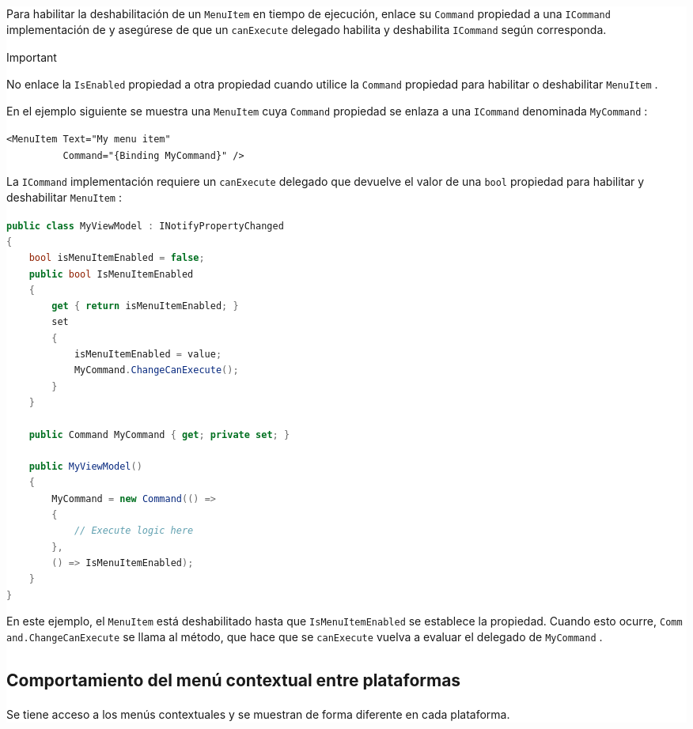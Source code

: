 Para habilitar la deshabilitación de un `MenuItem` en tiempo de ejecución, enlace su `Command` propiedad a una `ICommand` implementación de y asegúrese de que un `canExecute` delegado habilita y deshabilita `ICommand` según corresponda.

> [!IMPORTANT]
> No enlace la `IsEnabled` propiedad a otra propiedad cuando utilice la `Command` propiedad para habilitar o deshabilitar `MenuItem` .

En el ejemplo siguiente se muestra una `MenuItem` cuya `Command` propiedad se enlaza a una `ICommand` denominada `MyCommand` :

```xaml
<MenuItem Text="My menu item"
          Command="{Binding MyCommand}" />
```

La `ICommand` implementación requiere un `canExecute` delegado que devuelve el valor de una `bool` propiedad para habilitar y deshabilitar `MenuItem` :

```csharp
public class MyViewModel : INotifyPropertyChanged
{
    bool isMenuItemEnabled = false;
    public bool IsMenuItemEnabled
    {
        get { return isMenuItemEnabled; }
        set
        {
            isMenuItemEnabled = value;
            MyCommand.ChangeCanExecute();
        }
    }

    public Command MyCommand { get; private set; }

    public MyViewModel()
    {
        MyCommand = new Command(() =>
        {
            // Execute logic here
        },
        () => IsMenuItemEnabled);
    }
}
```

En este ejemplo, el `MenuItem` está deshabilitado hasta que `IsMenuItemEnabled` se establece la propiedad. Cuando esto ocurre, `Command.ChangeCanExecute` se llama al método, que hace que se `canExecute` vuelva a evaluar el delegado de `MyCommand` .

## <a name="cross-platform-context-menu-behavior"></a>Comportamiento del menú contextual entre plataformas

Se tiene acceso a los menús contextuales y se muestran de forma diferente en cada plataforma.
